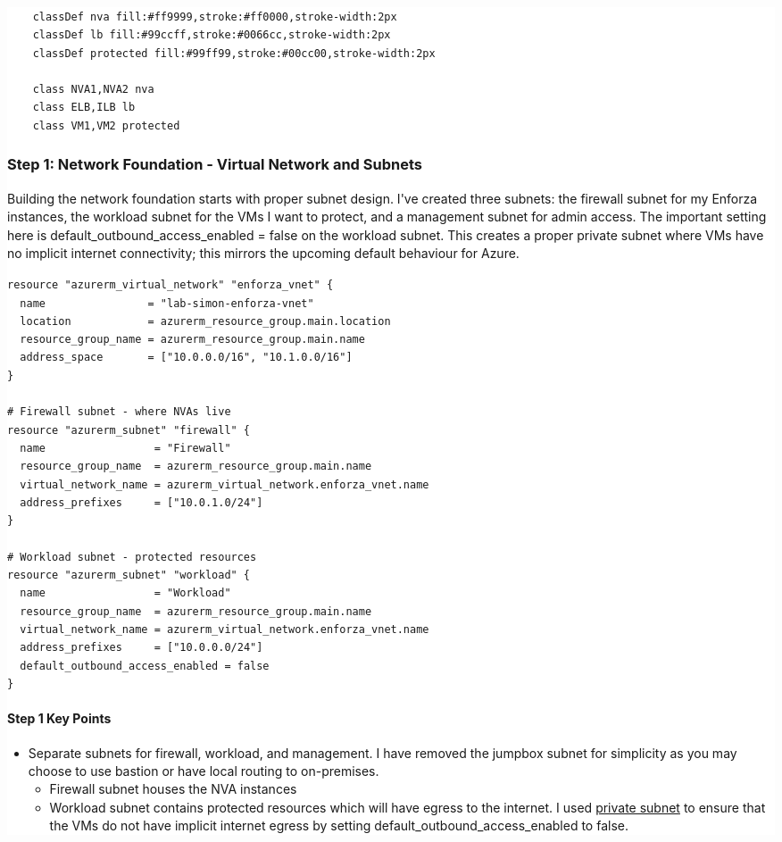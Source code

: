 ```mermaid
    classDef nva fill:#ff9999,stroke:#ff0000,stroke-width:2px
    classDef lb fill:#99ccff,stroke:#0066cc,stroke-width:2px
    classDef protected fill:#99ff99,stroke:#00cc00,stroke-width:2px
    
    class NVA1,NVA2 nva
    class ELB,ILB lb
    class VM1,VM2 protected

```

### Step 1: Network Foundation - Virtual Network and Subnets

Building the network foundation starts with proper subnet design. I've created three subnets: the firewall subnet for my Enforza instances, the workload subnet for the VMs I want to protect, and a management subnet for admin access. The important setting here is default_outbound_access_enabled = false on the workload subnet. This creates a proper private subnet where VMs have no implicit internet connectivity; this mirrors the upcoming default behaviour for Azure.

```hcl
resource "azurerm_virtual_network" "enforza_vnet" {
  name                = "lab-simon-enforza-vnet"
  location            = azurerm_resource_group.main.location
  resource_group_name = azurerm_resource_group.main.name
  address_space       = ["10.0.0.0/16", "10.1.0.0/16"]
}

# Firewall subnet - where NVAs live
resource "azurerm_subnet" "firewall" {
  name                 = "Firewall"
  resource_group_name  = azurerm_resource_group.main.name
  virtual_network_name = azurerm_virtual_network.enforza_vnet.name
  address_prefixes     = ["10.0.1.0/24"]
}

# Workload subnet - protected resources
resource "azurerm_subnet" "workload" {
  name                 = "Workload"
  resource_group_name  = azurerm_resource_group.main.name
  virtual_network_name = azurerm_virtual_network.enforza_vnet.name
  address_prefixes     = ["10.0.0.0/24"]
  default_outbound_access_enabled = false
}

```

#### Step 1 Key Points

- Separate subnets for firewall, workload, and management. I have removed the jumpbox subnet for simplicity as you may choose to use bastion or have local routing to on-premises.
  - Firewall subnet houses the NVA instances
  - Workload subnet contains protected resources which will have egress to the internet. I used [private subnet](azure-private-subnet.md) to ensure that the VMs do not have implicit internet egress by setting default_outbound_access_enabled to false.
